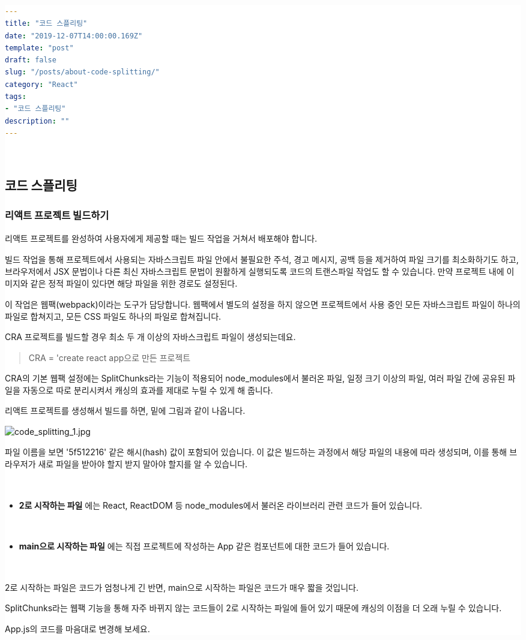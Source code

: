```yaml
---
title: "코드 스플리팅"
date: "2019-12-07T14:00:00.169Z"
template: "post"
draft: false
slug: "/posts/about-code-splitting/"
category: "React"
tags:
- "코드 스플리팅"
description: ""
---
```


<br>

## 코드 스플리팅

### 리액트 프로젝트 빌드하기

리액트 프로젝트를 완성하여 사용자에게 제공할 때는 빌드 작업을 거쳐서 배포해야 합니다.

빌드 작업을 통해 프로젝트에서 사용되는 자바스크립트 파일 안에서 불필요한 주석, 경고 메시지, 공백 등을 제거하여 파일 크기를 최소화하기도 하고, 브라우저에서 JSX 문법이나 다른 최신 자바스크립트 문법이 원활하게 실행되도록 코드의 트랜스파일 작업도 할 수 있습니다. 만약 프로젝트 내에 이미지와 같은 정적 파일이 있다면 해당 파일을 위한 경로도 설정된다.

이 작업은 웹팩(webpack)이라는 도구가 담당합니다.
웹팩에서 별도의 설정을 하지 않으면 프로젝트에서 사용 중인 모든 자바스크립트 파일이 하나의 파일로 합쳐지고, 모든 CSS 파일도 하나의 파일로 합쳐집니다.

CRA 프로젝트를 빌드할 경우 최소 두 개 이상의 자바스크립트 파일이 생성되는데요.

> CRA = 'create react app으로 만든 프로젝트

CRA의 기본 웹팩 설정에는 SplitChunks라는 기능이 적용되어 node_modules에서 불러온 파일, 일정 크기 이상의 파일, 여러 파일 간에 공유된 파일을 자동으로 따로 분리시켜서 캐싱의 효과를 제대로 누릴 수 있게 해 줍니다.

리액트 프로젝트를 생성해서 빌드를 하면, 밑에 그림과 같이 나옵니다.

![code_splitting_1.jpg](/media/code_splitting_1.jpg)   

파일 이름을 보면 '5f512216' 같은 해시(hash) 값이 포함되어 있습니다.
이 값은 빌드하는 과정에서 해당 파일의 내용에 따라 생성되며, 이를 통해 브라우저가 새로 파일을 받아야 할지 받지 말아야 할지를 알 수 있습니다.

<br>

- **2로 시작하는 파일** 에는 React, ReactDOM 등 node_modules에서 불러온 라이브러리 관련 코드가 들어 있습니다.

<br>

- **main으로 시작하는 파일** 에는 직접 프로젝트에 작성하는 App 같은 컴포넌트에 대한 코드가 들어 있습니다.

<br>

2로 시작하는 파일은 코드가 엄청나게 긴 반면, main으로 시작하는 파일은 코드가 매우 짧을 것입니다.

SplitChunks라는 웹팩 기능을 통해 자주 바뀌지 않는 코드들이 2로 시작하는 파일에 들어 있기 때문에 캐싱의 이점을 더 오래 누릴 수 있습니다.

App.js의 코드를 마음대로 변경해 보세요.
